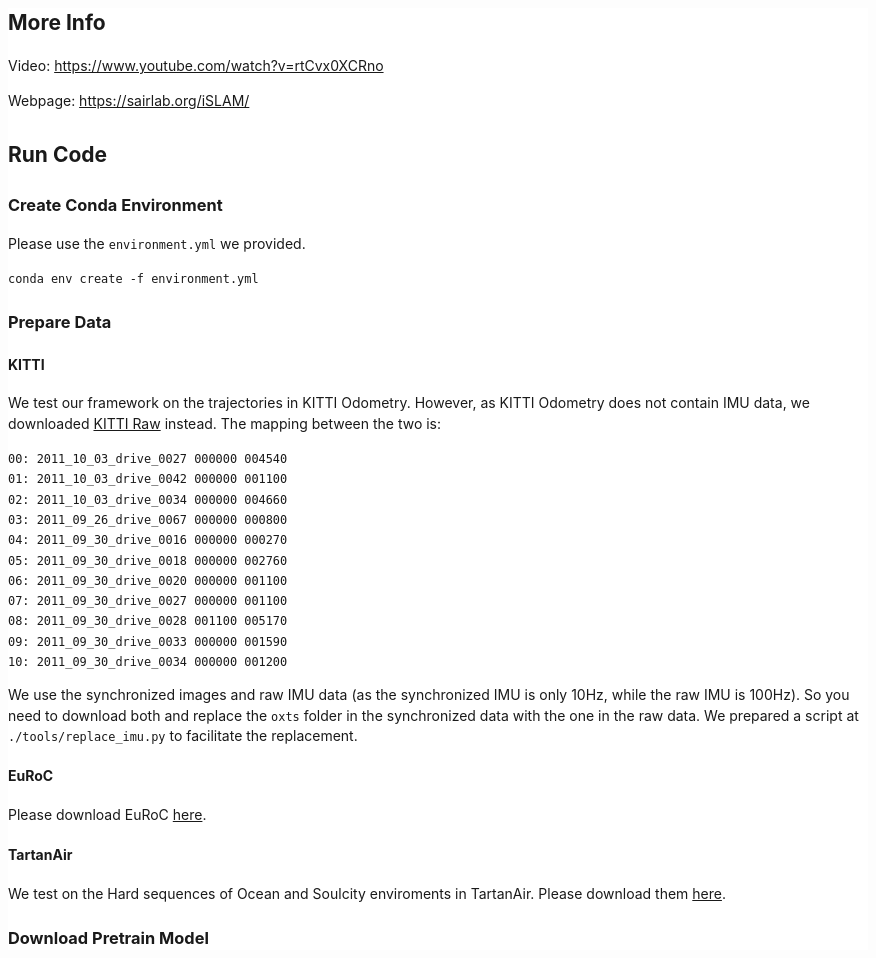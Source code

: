 ## More Info

Video: https://www.youtube.com/watch?v=rtCvx0XCRno

Webpage: https://sairlab.org/iSLAM/

## Run Code

### Create Conda Environment

Please use the `environment.yml` we provided.

```
conda env create -f environment.yml
```

### Prepare Data

#### KITTI

We test our framework on the trajectories in KITTI Odometry. However, as KITTI Odometry does not contain IMU data, we downloaded [KITTI Raw](https://www.cvlibs.net/datasets/kitti/raw_data.php) instead. The mapping between the two is:

```
00: 2011_10_03_drive_0027 000000 004540
01: 2011_10_03_drive_0042 000000 001100
02: 2011_10_03_drive_0034 000000 004660
03: 2011_09_26_drive_0067 000000 000800
04: 2011_09_30_drive_0016 000000 000270
05: 2011_09_30_drive_0018 000000 002760
06: 2011_09_30_drive_0020 000000 001100
07: 2011_09_30_drive_0027 000000 001100
08: 2011_09_30_drive_0028 001100 005170
09: 2011_09_30_drive_0033 000000 001590
10: 2011_09_30_drive_0034 000000 001200
```

We use the synchronized images and raw IMU data (as the synchronized IMU is only 10Hz, while the raw IMU is 100Hz). So you need to download both and replace the `oxts` folder in the synchronized data with the one in the raw data. We prepared a script at `./tools/replace_imu.py` to facilitate the replacement.

#### EuRoC

Please download EuRoC [here](https://projects.asl.ethz.ch/datasets/doku.php?id=kmavvisualinertialdatasets).

#### TartanAir

We test on the Hard sequences of Ocean and Soulcity enviroments in TartanAir. Please download them [here](https://theairlab.org/tartanair-dataset/).

### Download Pretrain Model
